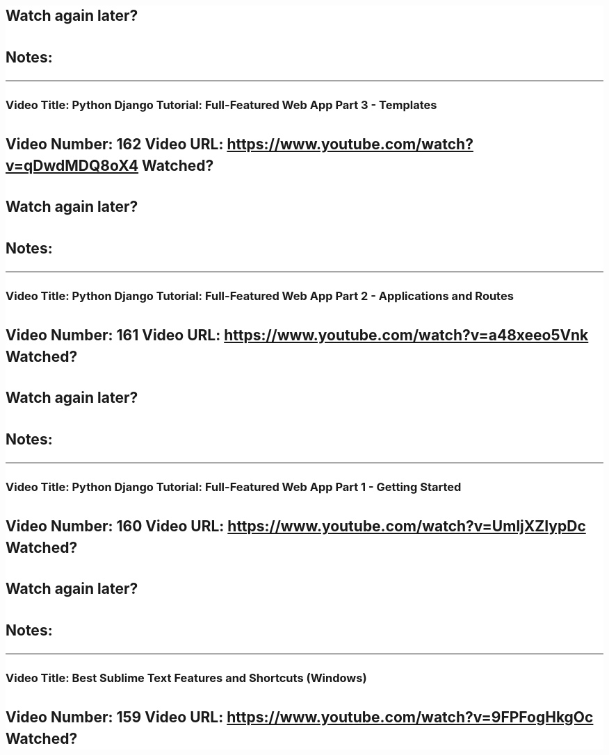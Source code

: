 Watch again later?
- 

Notes:
- 

***************************************************************************
### Video Title:  Python Django Tutorial: Full-Featured Web App Part 3 - Templates
Video Number: 162
Video URL:    https://www.youtube.com/watch?v=qDwdMDQ8oX4
Watched?
- 

Watch again later?
- 

Notes:
- 

***************************************************************************
### Video Title:  Python Django Tutorial: Full-Featured Web App Part 2 - Applications and Routes
Video Number: 161
Video URL:    https://www.youtube.com/watch?v=a48xeeo5Vnk
Watched?
- 

Watch again later?
- 

Notes:
- 

***************************************************************************
### Video Title:  Python Django Tutorial: Full-Featured Web App Part 1 - Getting Started
Video Number: 160
Video URL:    https://www.youtube.com/watch?v=UmljXZIypDc
Watched?
- 

Watch again later?
- 

Notes:
- 

***************************************************************************
### Video Title:  Best Sublime Text Features and Shortcuts (Windows)
Video Number: 159
Video URL:    https://www.youtube.com/watch?v=9FPFogHkgOc
Watched?
- 
